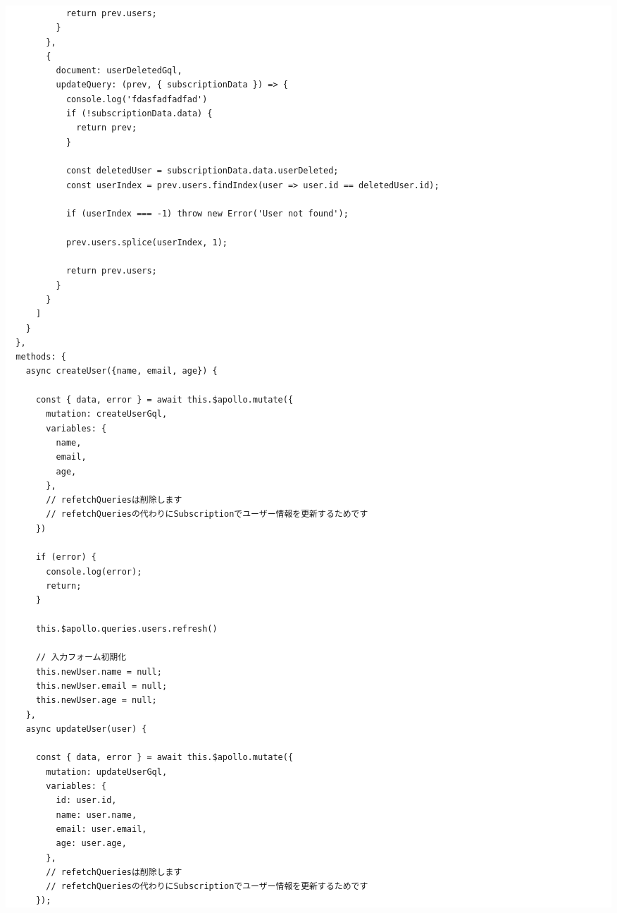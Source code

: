 ```javascript:title=pages/index.vueの一部
            return prev.users;
          }
        },
        {
          document: userDeletedGql,
          updateQuery: (prev, { subscriptionData }) => {
            console.log('fdasfadfadfad')
            if (!subscriptionData.data) {
              return prev;
            }

            const deletedUser = subscriptionData.data.userDeleted;
            const userIndex = prev.users.findIndex(user => user.id == deletedUser.id);

            if (userIndex === -1) throw new Error('User not found');

            prev.users.splice(userIndex, 1);

            return prev.users;
          }
        }
      ]
    }
  },
  methods: {
    async createUser({name, email, age}) {

      const { data, error } = await this.$apollo.mutate({
        mutation: createUserGql,
        variables: {
          name,
          email,
          age,
        },
        // refetchQueriesは削除します
        // refetchQueriesの代わりにSubscriptionでユーザー情報を更新するためです
      })

      if (error) {
        console.log(error);
        return;
      }

      this.$apollo.queries.users.refresh()

      // 入力フォーム初期化
      this.newUser.name = null;
      this.newUser.email = null;
      this.newUser.age = null;
    },
    async updateUser(user) {

      const { data, error } = await this.$apollo.mutate({
        mutation: updateUserGql,
        variables: {
          id: user.id,
          name: user.name,
          email: user.email,
          age: user.age,
        },
        // refetchQueriesは削除します
        // refetchQueriesの代わりにSubscriptionでユーザー情報を更新するためです
      });
```